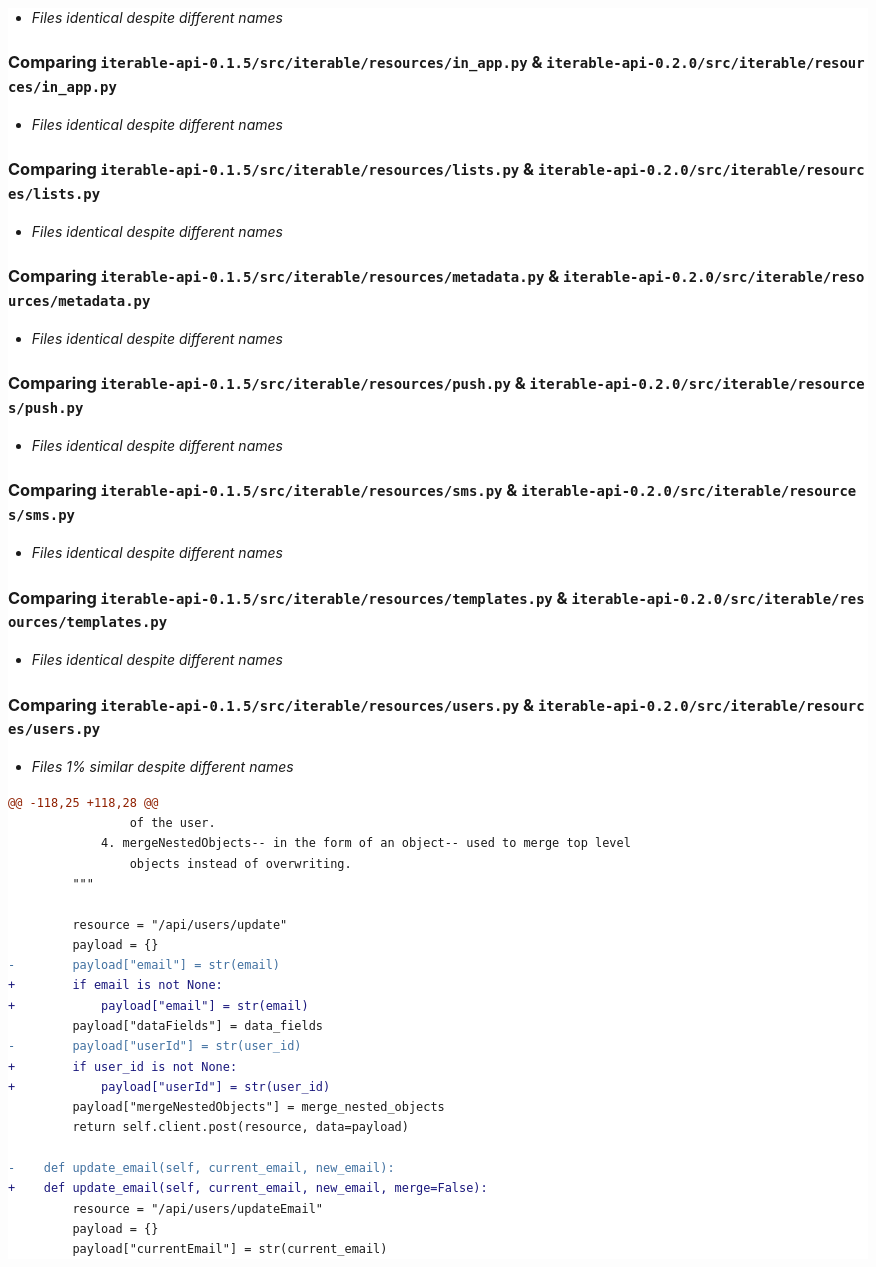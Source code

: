  * *Files identical despite different names*

### Comparing `iterable-api-0.1.5/src/iterable/resources/in_app.py` & `iterable-api-0.2.0/src/iterable/resources/in_app.py`

 * *Files identical despite different names*

### Comparing `iterable-api-0.1.5/src/iterable/resources/lists.py` & `iterable-api-0.2.0/src/iterable/resources/lists.py`

 * *Files identical despite different names*

### Comparing `iterable-api-0.1.5/src/iterable/resources/metadata.py` & `iterable-api-0.2.0/src/iterable/resources/metadata.py`

 * *Files identical despite different names*

### Comparing `iterable-api-0.1.5/src/iterable/resources/push.py` & `iterable-api-0.2.0/src/iterable/resources/push.py`

 * *Files identical despite different names*

### Comparing `iterable-api-0.1.5/src/iterable/resources/sms.py` & `iterable-api-0.2.0/src/iterable/resources/sms.py`

 * *Files identical despite different names*

### Comparing `iterable-api-0.1.5/src/iterable/resources/templates.py` & `iterable-api-0.2.0/src/iterable/resources/templates.py`

 * *Files identical despite different names*

### Comparing `iterable-api-0.1.5/src/iterable/resources/users.py` & `iterable-api-0.2.0/src/iterable/resources/users.py`

 * *Files 1% similar despite different names*

```diff
@@ -118,25 +118,28 @@
                 of the user.
             4. mergeNestedObjects-- in the form of an object-- used to merge top level
                 objects instead of overwriting.
         """
 
         resource = "/api/users/update"
         payload = {}
-        payload["email"] = str(email)
+        if email is not None:
+            payload["email"] = str(email)
         payload["dataFields"] = data_fields
-        payload["userId"] = str(user_id)
+        if user_id is not None:
+            payload["userId"] = str(user_id)
         payload["mergeNestedObjects"] = merge_nested_objects
         return self.client.post(resource, data=payload)
 
-    def update_email(self, current_email, new_email):
+    def update_email(self, current_email, new_email, merge=False):
         resource = "/api/users/updateEmail"
         payload = {}
         payload["currentEmail"] = str(current_email)
```